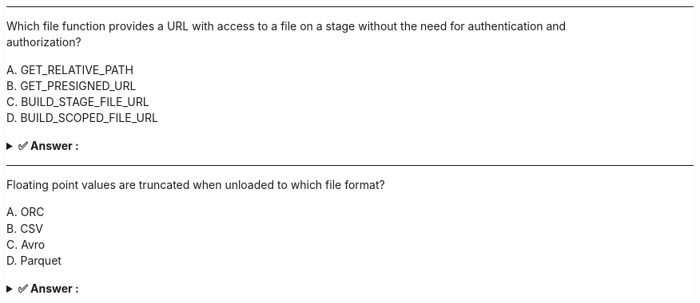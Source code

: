 
---                                                                                                                                                                                                                                                                                                                                                                                 
Which file function provides a URL with access to a file on a stage without the need for authentication and                                                                                                                                                                                                                                                                         
authorization?                                                                                                                                                                                                                                                                                                                                                                      
                                                                                                                                                                                                                                                                                                                                                                                    
A. GET_RELATIVE_PATH<br>B. GET_PRESIGNED_URL<br>C. BUILD_STAGE_FILE_URL<br>D. BUILD_SCOPED_FILE_URL                                                                                                                                                                                                                                                                                 
                                                                                                                                                                                                                                                                                                                                                                                    
<details><summary><strong>✅ Answer : </strong></summary></details>                                                                                                                                                                                                                                                                                                                                                                          
                                                                                                                                                                                                                                                                                                                                                                                    
                                                                                                                                                                                                                                                                                                                                                                                    
---                                                                                                                                                                                                                                                                                                                                                                                 
Floating point values are truncated when unloaded to which file format?                                                                                                                                                                                                                                                                                                             
                                                                                                                                                                                                                                                                                                                                                                                    
A. ORC<br>B. CSV<br>C. Avro<br>D. Parquet                                                                                                                                                                                                                                                                                                                                           
                                                                                                                                                                                                                                                                                                                                                                                    
<details><summary><strong>✅ Answer : </strong></summary></details>                                                                                                                                                                                                                                                                                                                                                                          